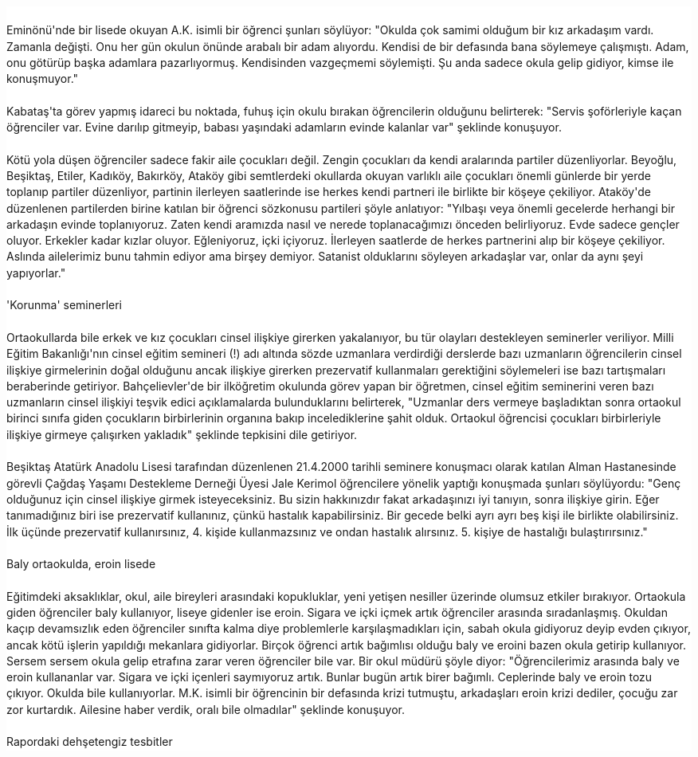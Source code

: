    <br/>
   Eminönü'nde bir lisede okuyan A.K. isimli bir öğrenci şunları söylüyor: "Okulda çok samimi olduğum bir kız arkadaşım vardı. Zamanla değişti. Onu her gün okulun önünde arabalı bir adam alıyordu. Kendisi de bir defasında bana söylemeye çalışmıştı. Adam, onu götürüp başka adamlara pazarlıyormuş. Kendisinden vazgeçmemi söylemişti. Şu anda sadece okula gelip gidiyor, kimse ile konuşmuyor."
   <br/>
   <br/>
   Kabataş'ta görev yapmış idareci bu noktada, fuhuş için okulu bırakan öğrencilerin olduğunu belirterek: "Servis şoförleriyle kaçan öğrenciler var. Evine darılıp gitmeyip, babası yaşındaki adamların evinde kalanlar var" şeklinde konuşuyor.
   <br/>
   <br/>
   Kötü yola düşen öğrenciler sadece fakir aile çocukları değil. Zengin çocukları da kendi aralarında partiler düzenliyorlar. Beyoğlu, Beşiktaş, Etiler, Kadıköy, Bakırköy, Ataköy gibi semtlerdeki okullarda okuyan varlıklı aile çocukları önemli günlerde bir yerde toplanıp partiler düzenliyor, partinin ilerleyen saatlerinde ise herkes kendi partneri ile birlikte bir köşeye çekiliyor. Ataköy'de düzenlenen partilerden birine katılan bir öğrenci sözkonusu partileri şöyle anlatıyor: "Yılbaşı veya önemli gecelerde herhangi bir arkadaşın evinde toplanıyoruz. Zaten kendi aramızda nasıl ve nerede toplanacağımızı önceden belirliyoruz. Evde sadece gençler oluyor. Erkekler kadar kızlar oluyor. Eğleniyoruz, içki içiyoruz. İlerleyen saatlerde de herkes partnerini alıp bir köşeye çekiliyor. Aslında ailelerimiz bunu tahmin ediyor ama birşey demiyor. Satanist olduklarını söyleyen arkadaşlar var, onlar da aynı şeyi yapıyorlar."
   <br/>
   <br/>
   'Korunma' seminerleri
   <br/>
   <br/>
   Ortaokullarda bile erkek ve kız çocukları cinsel ilişkiye girerken yakalanıyor, bu tür olayları destekleyen seminerler veriliyor. Milli Eğitim Bakanlığı'nın cinsel eğitim semineri (!) adı altında sözde uzmanlara verdirdiği derslerde bazı uzmanların öğrencilerin cinsel ilişkiye girmelerinin doğal olduğunu ancak ilişkiye girerken prezervatif kullanmaları gerektiğini söylemeleri ise bazı tartışmaları beraberinde getiriyor. Bahçelievler'de bir ilköğretim okulunda görev yapan bir öğretmen, cinsel eğitim seminerini veren bazı uzmanların cinsel ilişkiyi teşvik edici açıklamalarda bulunduklarını belirterek, "Uzmanlar ders vermeye başladıktan sonra ortaokul birinci sınıfa giden çocukların birbirlerinin organına bakıp incelediklerine şahit olduk. Ortaokul öğrencisi çocukları birbirleriyle ilişkiye girmeye çalışırken yakladık" şeklinde tepkisini dile getiriyor.
   <br/>
   <br/>
   Beşiktaş Atatürk Anadolu Lisesi tarafından düzenlenen 21.4.2000 tarihli seminere konuşmacı olarak katılan Alman Hastanesinde görevli Çağdaş Yaşamı Destekleme Derneği Üyesi Jale Kerimol öğrencilere yönelik yaptığı konuşmada şunları söylüyordu: "Genç olduğunuz için cinsel ilişkiye girmek isteyeceksiniz. Bu sizin hakkınızdır fakat arkadaşınızı iyi tanıyın, sonra ilişkiye girin. Eğer tanımadığınız biri ise prezervatif kullanınız, çünkü hastalık kapabilirsiniz. Bir gecede belki ayrı ayrı beş kişi ile birlikte olabilirsiniz. İlk üçünde prezervatif kullanırsınız, 4. kişide kullanmazsınız ve ondan hastalık alırsınız. 5. kişiye de hastalığı bulaştırırsınız."
   <br/>
   <br/>
   Baly ortaokulda, eroin lisede
   <br/>
   <br/>
   Eğitimdeki aksaklıklar, okul, aile bireyleri arasındaki kopukluklar, yeni yetişen nesiller üzerinde olumsuz etkiler bırakıyor. Ortaokula giden öğrenciler baly kullanıyor, liseye gidenler ise eroin. Sigara ve içki içmek artık öğrenciler arasında sıradanlaşmış. Okuldan kaçıp devamsızlık eden öğrenciler sınıfta kalma diye problemlerle karşılaşmadıkları için, sabah okula gidiyoruz deyip evden çıkıyor, ancak kötü işlerin yapıldığı mekanlara gidiyorlar. Birçok öğrenci artık bağımlısı olduğu baly ve eroini bazen okula getirip kullanıyor. Sersem sersem okula gelip etrafına zarar veren öğrenciler bile var. Bir okul müdürü şöyle diyor: "Öğrencilerimiz arasında baly ve eroin kullananlar var. Sigara ve içki içenleri saymıyoruz artık. Bunlar bugün artık birer bağımlı. Ceplerinde baly ve eroin tozu çıkıyor. Okulda bile kullanıyorlar. M.K. isimli bir öğrencinin bir defasında krizi tutmuştu, arkadaşları eroin krizi dediler, çocuğu zar zor kurtardık. Ailesine haber verdik, oralı bile olmadılar" şeklinde konuşuyor.
   <br/>
   <br/>
   Rapordaki dehşetengiz tesbitler